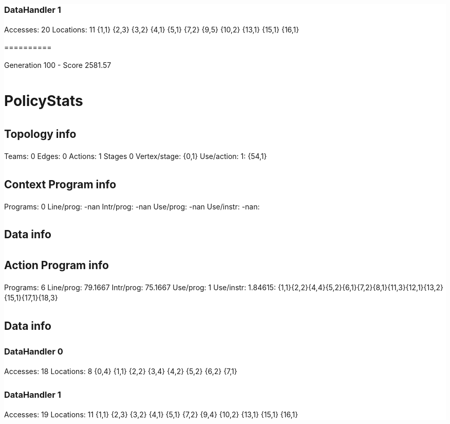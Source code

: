 ### DataHandler 1
Accesses:	20
Locations:	11
{1,1} {2,3} {3,2} {4,1} {5,1} {7,2} {9,5} {10,2} {13,1} {15,1} {16,1} 


==========

Generation 100 - Score 2581.57

# PolicyStats
## Topology info
Teams:		0
Edges:		0
Actions:	1
Stages		0
Vertex/stage:	{0,1} 
Use/action:	1: {54,1} 

## Context Program info
Programs:	0
Line/prog:	-nan
Intr/prog:	-nan
Use/prog:	-nan
Use/instr:	-nan: 

## Data info


## Action Program info
Programs:	6
Line/prog:	79.1667
Intr/prog:	75.1667
Use/prog:	1
Use/instr:	1.84615: {1,1}{2,2}{4,4}{5,2}{6,1}{7,2}{8,1}{11,3}{12,1}{13,2}{15,1}{17,1}{18,3}

## Data info

### DataHandler 0
Accesses:	18
Locations:	8
{0,4} {1,1} {2,2} {3,4} {4,2} {5,2} {6,2} {7,1} 

### DataHandler 1
Accesses:	19
Locations:	11
{1,1} {2,3} {3,2} {4,1} {5,1} {7,2} {9,4} {10,2} {13,1} {15,1} {16,1} 
